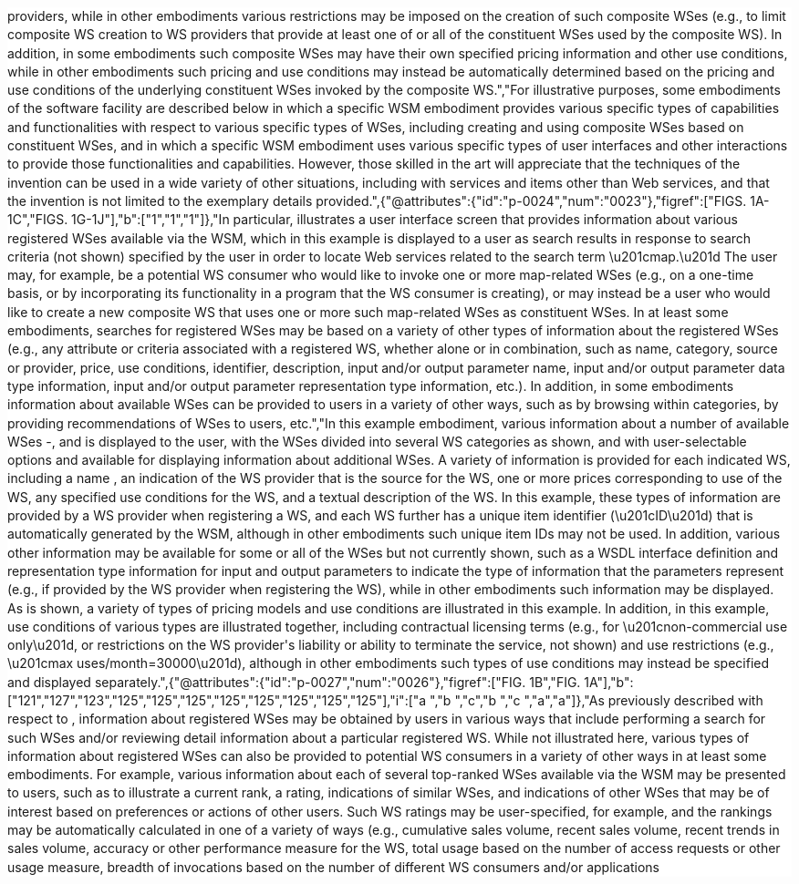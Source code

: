 providers, while in other embodiments various restrictions may be imposed on the creation of such composite WSes (e.g., to limit composite WS creation to WS providers that provide at least one of or all of the constituent WSes used by the composite WS). In addition, in some embodiments such composite WSes may have their own specified pricing information and other use conditions, while in other embodiments such pricing and use conditions may instead be automatically determined based on the pricing and use conditions of the underlying constituent WSes invoked by the composite WS.","For illustrative purposes, some embodiments of the software facility are described below in which a specific WSM embodiment provides various specific types of capabilities and functionalities with respect to various specific types of WSes, including creating and using composite WSes based on constituent WSes, and in which a specific WSM embodiment uses various specific types of user interfaces and other interactions to provide those functionalities and capabilities. However, those skilled in the art will appreciate that the techniques of the invention can be used in a wide variety of other situations, including with services and items other than Web services, and that the invention is not limited to the exemplary details provided.",{"@attributes":{"id":"p-0024","num":"0023"},"figref":["FIGS. 1A-1C","FIGS. 1G-1J"],"b":["1","1","1"]},"In particular,  illustrates a user interface screen that provides information  about various registered WSes available via the WSM, which in this example is displayed to a user as search results in response to search criteria (not shown) specified by the user in order to locate Web services related to the search term \u201cmap.\u201d The user may, for example, be a potential WS consumer who would like to invoke one or more map-related WSes (e.g., on a one-time basis, or by incorporating its functionality in a program that the WS consumer is creating), or may instead be a user who would like to create a new composite WS that uses one or more such map-related WSes as constituent WSes. In at least some embodiments, searches for registered WSes may be based on a variety of other types of information about the registered WSes (e.g., any attribute or criteria associated with a registered WS, whether alone or in combination, such as name, category, source or provider, price, use conditions, identifier, description, input and\/or output parameter name, input and\/or output parameter data type information, input and\/or output parameter representation type information, etc.). In addition, in some embodiments information about available WSes can be provided to users in a variety of other ways, such as by browsing within categories, by providing recommendations of WSes to users, etc.","In this example embodiment, various information about a number of available WSes -, and is displayed to the user, with the WSes divided into several WS categories  as shown, and with user-selectable options and available for displaying information about additional WSes. A variety of information is provided for each indicated WS, including a name , an indication of the WS provider  that is the source for the WS, one or more prices  corresponding to use of the WS, any specified use conditions  for the WS, and a textual description  of the WS. In this example, these types of information are provided by a WS provider when registering a WS, and each WS further has a unique item identifier (\u201cID\u201d)  that is automatically generated by the WSM, although in other embodiments such unique item IDs may not be used. In addition, various other information may be available for some or all of the WSes but not currently shown, such as a WSDL interface definition and representation type information for input and output parameters to indicate the type of information that the parameters represent (e.g., if provided by the WS provider when registering the WS), while in other embodiments such information may be displayed. As is shown, a variety of types of pricing models and use conditions are illustrated in this example. In addition, in this example, use conditions of various types are illustrated together, including contractual licensing terms (e.g., for \u201cnon-commercial use only\u201d, or restrictions on the WS provider's liability or ability to terminate the service, not shown) and use restrictions (e.g., \u201cmax uses\/month=30000\u201d), although in other embodiments such types of use conditions may instead be specified and displayed separately.",{"@attributes":{"id":"p-0027","num":"0026"},"figref":["FIG. 1B","FIG. 1A"],"b":["121","127","123","125","125","125","125","125","125","125","125"],"i":["a ","b ","c","b ","c ","a","a"]},"As previously described with respect to , information about registered WSes may be obtained by users in various ways that include performing a search for such WSes and\/or reviewing detail information about a particular registered WS. While not illustrated here, various types of information about registered WSes can also be provided to potential WS consumers in a variety of other ways in at least some embodiments. For example, various information about each of several top-ranked WSes available via the WSM may be presented to users, such as to illustrate a current rank, a rating, indications of similar WSes, and indications of other WSes that may be of interest based on preferences or actions of other users. Such WS ratings may be user-specified, for example, and the rankings may be automatically calculated in one of a variety of ways (e.g., cumulative sales volume, recent sales volume, recent trends in sales volume, accuracy or other performance measure for the WS, total usage based on the number of access requests or other usage measure, breadth of invocations based on the number of different WS consumers and\/or applications